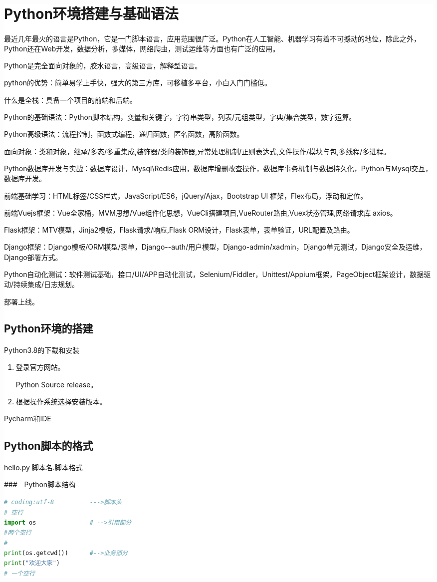 # Python环境搭建与基础语法

最近几年最火的语言是Python，它是一门脚本语言，应用范围很广泛。Python在人工智能、机器学习有着不可撼动的地位，除此之外，Python还在Web开发，数据分析，多媒体，网络爬虫，测试运维等方面也有广泛的应用。

Python是完全面向对象的，胶水语言，高级语言，解释型语言。

python的优势：简单易学上手快，强大的第三方库，可移植多平台，小白入门门槛低。

什么是全栈：具备一个项目的前端和后端。

Python的基础语法：Python脚本结构，变量和关键字，字符串类型，列表/元组类型，字典/集合类型，数字运算。

Python高级语法：流程控制，函数式编程，递归函数，匿名函数，高阶函数。

面向对象：类和对象，继承/多态/多重集成,装饰器/类的装饰器,异常处理机制/正则表达式,文件操作/模块与包,多线程/多进程。

Python数据库开发与实战：数据库设计，Mysql\Redis应用，数据库增删改查操作，数据库事务机制与数据持久化，Python与Mysql交互，数据库开发。

前端基础学习：HTML标签/CSS样式，JavaScript/ES6，jQuery/Ajax，Bootstrap UI 框架，Flex布局，浮动和定位。

前端Vuejs框架：Vue全家桶，MVM思想/Vue组件化思想，VueCli搭建项目,VueRouter路由,Vuex状态管理,网络请求库 axios。

Flask框架：MTV模型，Jinja2模板，Flask请求/响应,Flask ORM设计，Flask表单，表单验证，URL配置及路由。

Django框架：Django模板/ORM模型/表单，Django--auth/用户模型，Django-admin/xadmin，Django单元测试，Django安全及运维，Django部署方式。

Python自动化测试：软件测试基础，接口/UI/APP自动化测试，Selenium/Fiddler，Unittest/Appium框架，PageObject框架设计，数据驱动/持续集成/日志规划。

部署上线。

## Python环境的搭建

Python3.8的下载和安装

1. 登录官方网站。

   Python Source release。

2. 根据操作系统选择安装版本。

   

Pycharm和IDE

## Python脚本的格式

hello.py		脚本名.脚本格式

###　Python脚本结构

```python
# coding:utf-8			--->脚本头
# 空行
import os 				# -->引用部分
#两个空行
#
print(os.getcwd())		#-->业务部分
print("欢迎大家")
# 一个空行
```
